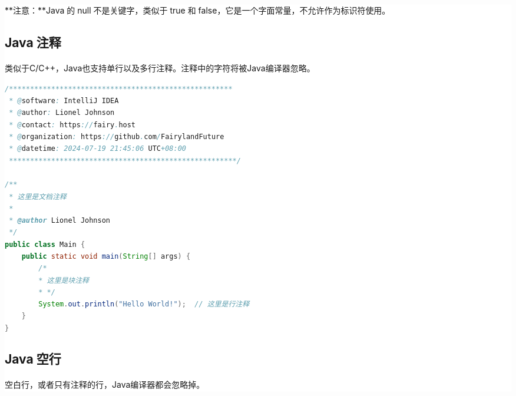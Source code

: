 **注意：**Java 的 null 不是关键字，类似于 true 和 false，它是一个字面常量，不允许作为标识符使用。

## Java 注释

类似于C/C++，Java也支持单行以及多行注释。注释中的字符将被Java编译器忽略。

```java
/*****************************************************
 * @software: IntelliJ IDEA
 * @author: Lionel Johnson
 * @contact: https://fairy.host
 * @organization: https://github.com/FairylandFuture
 * @datetime: 2024-07-19 21:45:06 UTC+08:00
 ******************************************************/

/**
 * 这里是文档注释
 * 
 * @author Lionel Johnson
 */
public class Main {
    public static void main(String[] args) {
        /*
        * 这里是块注释
        * */
        System.out.println("Hello World!");  // 这里是行注释
    }
}
```

## Java 空行

空白行，或者只有注释的行，Java编译器都会忽略掉。
